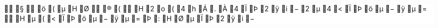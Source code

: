 
§

ö
(
µ
H
Ø

®
(

H
2
o
(
4
h
Á
.
À
4
Ï
Þ
2
ÿ
i
−
2
µ
4
<
Ï
Þ
ö
µ
−
ÿ
µ
=

H
µ
(
<
Ï
Þ
ö
µ
−
ÿ
µ
=
Þ
:
H
Ø
µ
Ï
Þ
2
ÿ
i
−